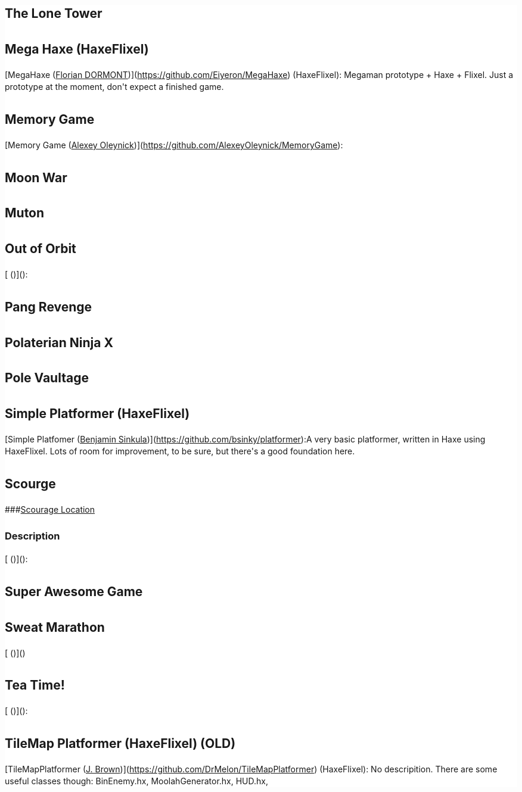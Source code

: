 ## The Lone Tower
## Mega Haxe (HaxeFlixel)
[MegaHaxe ([Florian DORMONT](http://retro-actif.blogspot.com/))](https://github.com/Eiyeron/MegaHaxe) (HaxeFlixel): Megaman prototype + Haxe + Flixel. Just a prototype at the moment, don't expect a finished game.

## Memory Game
[Memory Game ([Alexey Oleynick](https://github.com/AlexeyOleynick))](https://github.com/AlexeyOleynick/MemoryGame): 

## Moon War
## Muton
## Out of Orbit
[ ([]())]():
## Pang Revenge
## Polaterian Ninja X
## Pole Vaultage
## Simple Platformer (HaxeFlixel)
[Simple Platfomer ([Benjamin Sinkula](http://gamejolt.com/profile/bsinky/21178/))](https://github.com/bsinky/platformer):A very basic platformer, written in Haxe using HaxeFlixel. Lots of room for improvement, to be sure, but there's a good foundation here.
## Scourge
###[Scourage Location](https://github.com/Rezmason/Scourge)
### Description
[ ([]())]():


## Super Awesome Game
## Sweat Marathon
[ ([]())]()
## Tea Time!
[ ([]())]():

## TileMap Platformer (HaxeFlixel) (OLD)
[TileMapPlatformer ([J. Brown](https://github.com/DrMelon))](https://github.com/DrMelon/TileMapPlatformer) (HaxeFlixel): No descripition. There are some useful classes though: BinEnemy.hx, MoolahGenerator.hx, HUD.hx,  

